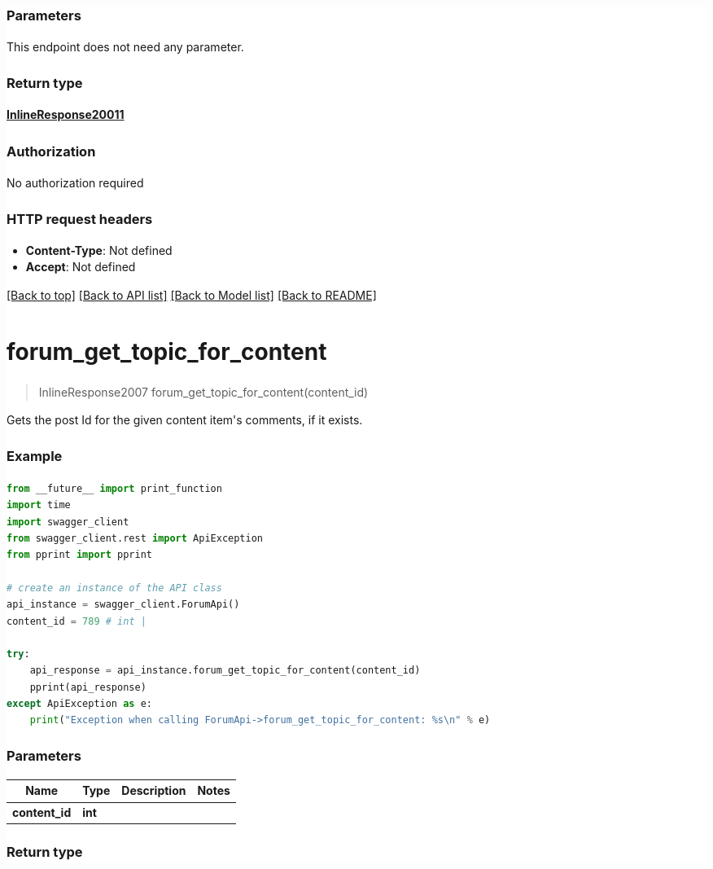 ### Parameters
This endpoint does not need any parameter.

### Return type

[**InlineResponse20011**](InlineResponse20011.md)

### Authorization

No authorization required

### HTTP request headers

 - **Content-Type**: Not defined
 - **Accept**: Not defined

[[Back to top]](#) [[Back to API list]](../README.md#documentation-for-api-endpoints) [[Back to Model list]](../README.md#documentation-for-models) [[Back to README]](../README.md)

# **forum_get_topic_for_content**
> InlineResponse2007 forum_get_topic_for_content(content_id)



Gets the post Id for the given content item's comments, if it exists.

### Example 
```python
from __future__ import print_function
import time
import swagger_client
from swagger_client.rest import ApiException
from pprint import pprint

# create an instance of the API class
api_instance = swagger_client.ForumApi()
content_id = 789 # int | 

try: 
    api_response = api_instance.forum_get_topic_for_content(content_id)
    pprint(api_response)
except ApiException as e:
    print("Exception when calling ForumApi->forum_get_topic_for_content: %s\n" % e)
```

### Parameters

Name | Type | Description  | Notes
------------- | ------------- | ------------- | -------------
 **content_id** | **int**|  | 

### Return type
